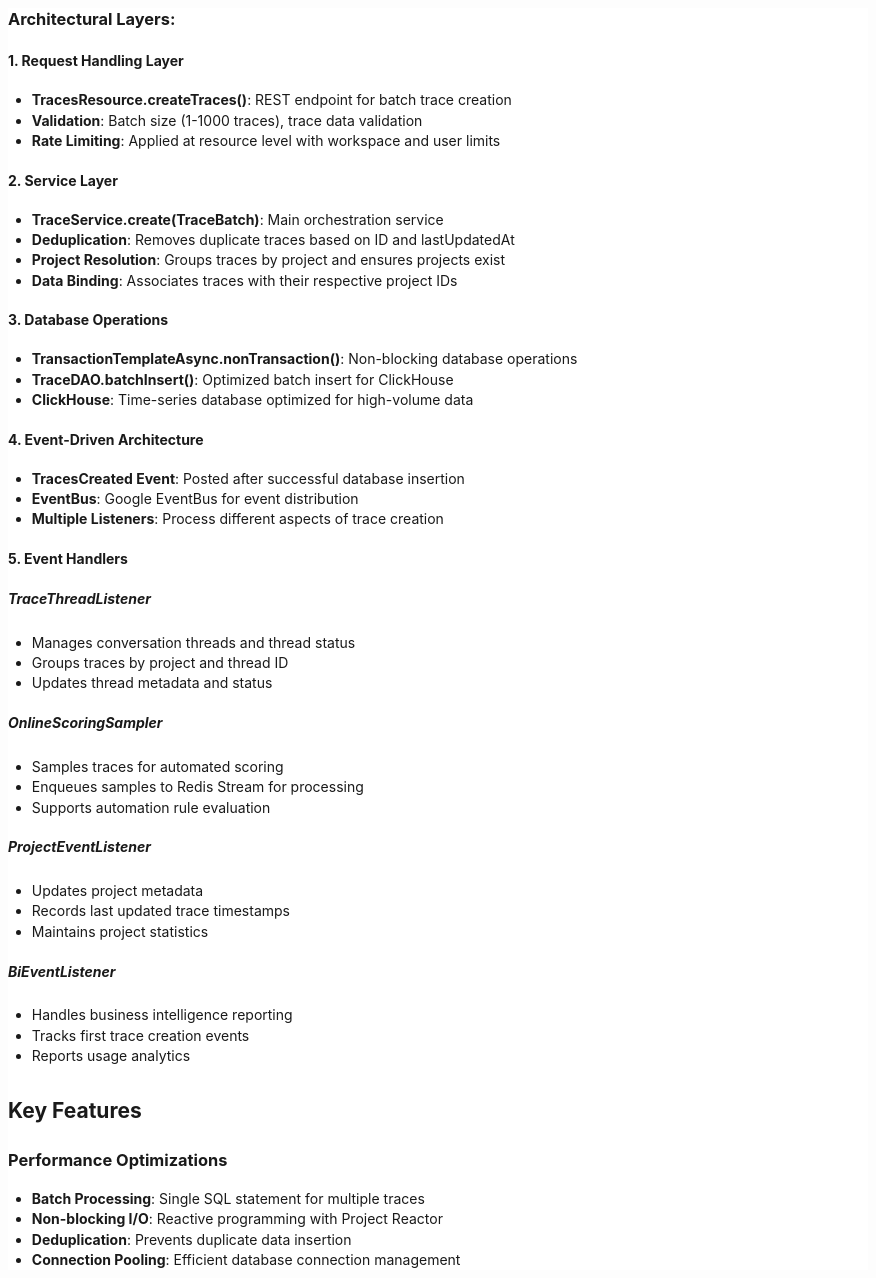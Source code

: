 ### **Architectural Layers:**

#### **1. Request Handling Layer**
- **TracesResource.createTraces()**: REST endpoint for batch trace creation
- **Validation**: Batch size (1-1000 traces), trace data validation
- **Rate Limiting**: Applied at resource level with workspace and user limits

#### **2. Service Layer**
- **TraceService.create(TraceBatch)**: Main orchestration service
- **Deduplication**: Removes duplicate traces based on ID and lastUpdatedAt
- **Project Resolution**: Groups traces by project and ensures projects exist
- **Data Binding**: Associates traces with their respective project IDs

#### **3. Database Operations**
- **TransactionTemplateAsync.nonTransaction()**: Non-blocking database operations
- **TraceDAO.batchInsert()**: Optimized batch insert for ClickHouse
- **ClickHouse**: Time-series database optimized for high-volume data

#### **4. Event-Driven Architecture**
- **TracesCreated Event**: Posted after successful database insertion
- **EventBus**: Google EventBus for event distribution
- **Multiple Listeners**: Process different aspects of trace creation

#### **5. Event Handlers**

##### **TraceThreadListener**
- Manages conversation threads and thread status
- Groups traces by project and thread ID
- Updates thread metadata and status

##### **OnlineScoringSampler**
- Samples traces for automated scoring
- Enqueues samples to Redis Stream for processing
- Supports automation rule evaluation

##### **ProjectEventListener**
- Updates project metadata
- Records last updated trace timestamps
- Maintains project statistics

##### **BiEventListener**
- Handles business intelligence reporting
- Tracks first trace creation events
- Reports usage analytics

## Key Features

### **Performance Optimizations**
- **Batch Processing**: Single SQL statement for multiple traces
- **Non-blocking I/O**: Reactive programming with Project Reactor
- **Deduplication**: Prevents duplicate data insertion
- **Connection Pooling**: Efficient database connection management
